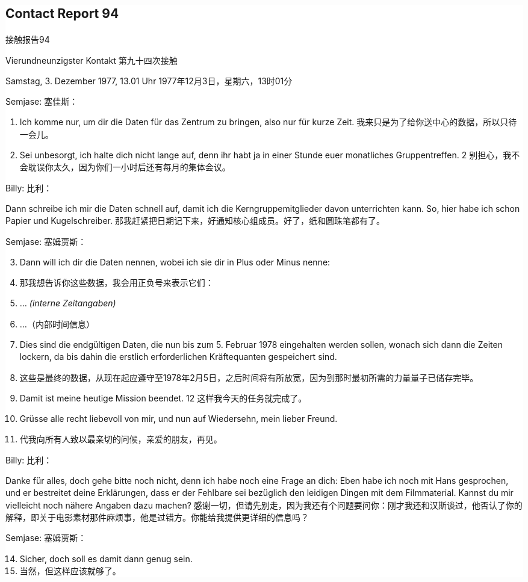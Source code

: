 ## Contact Report 94
接触报告94

Vierundneunzigster Kontakt
第九十四次接触

Samstag, 3. Dezember 1977, 13.01 Uhr
1977年12月3日，星期六，13时01分

Semjase:
塞佳斯：

1. Ich komme nur, um dir die Daten für das Zentrum zu bringen, also nur für kurze Zeit.
我来只是为了给你送中心的数据，所以只待一会儿。

2. Sei unbesorgt, ich halte dich nicht lange auf, denn ihr habt ja in einer Stunde euer monatliches Gruppentreffen.
2 别担心，我不会耽误你太久，因为你们一小时后还有每月的集体会议。

Billy:
比利：

Dann schreibe ich mir die Daten schnell auf, damit ich die Kerngruppemitglieder davon unterrichten kann. So, hier habe ich schon Papier und Kugelschreiber.
那我赶紧把日期记下来，好通知核心组成员。好了，纸和圆珠笔都有了。

Semjase:
塞姆贾斯：

3. Dann will ich dir die Daten nennen, wobei ich sie dir in Plus oder Minus nenne:
3. 那我想告诉你这些数据，我会用正负号来表示它们：

4. … _(interne Zeitangaben)_
4. …（内部时间信息）

11. Dies sind die endgültigen Daten, die nun bis zum 5. Februar 1978 eingehalten werden sollen, wonach sich dann die Zeiten lockern, da bis dahin die erstlich erforderlichen Kräftequanten gespeichert sind.
11. 这些是最终的数据，从现在起应遵守至1978年2月5日，之后时间将有所放宽，因为到那时最初所需的力量量子已储存完毕。

12. Damit ist meine heutige Mission beendet.
12 这样我今天的任务就完成了。

13. Grüsse alle recht liebevoll von mir, und nun auf Wiedersehn, mein lieber Freund.
13. 代我向所有人致以最亲切的问候，亲爱的朋友，再见。

Billy:
比利：

Danke für alles, doch gehe bitte noch nicht, denn ich habe noch eine Frage an dich: Eben habe ich noch mit Hans gesprochen, und er bestreitet deine Erklärungen, dass er der Fehlbare sei bezüglich den leidigen Dingen mit dem Filmmaterial. Kannst du mir vielleicht noch nähere Angaben dazu machen?
感谢一切，但请先别走，因为我还有个问题要问你：刚才我还和汉斯谈过，他否认了你的解释，即关于电影素材那件麻烦事，他是过错方。你能给我提供更详细的信息吗？

Semjase:
塞姆贾斯：

14. Sicher, doch soll es damit dann genug sein.
14. 当然，但这样应该就够了。

